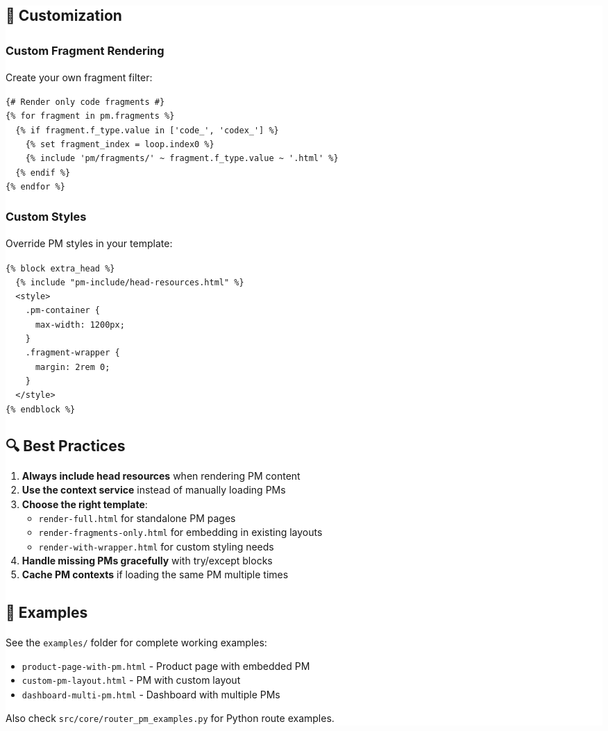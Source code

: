 ## 🎨 Customization

### Custom Fragment Rendering

Create your own fragment filter:

```jinja
{# Render only code fragments #}
{% for fragment in pm.fragments %}
  {% if fragment.f_type.value in ['code_', 'codex_'] %}
    {% set fragment_index = loop.index0 %}
    {% include 'pm/fragments/' ~ fragment.f_type.value ~ '.html' %}
  {% endif %}
{% endfor %}
```

### Custom Styles

Override PM styles in your template:

```jinja
{% block extra_head %}
  {% include "pm-include/head-resources.html" %}
  <style>
    .pm-container { 
      max-width: 1200px; 
    }
    .fragment-wrapper {
      margin: 2rem 0;
    }
  </style>
{% endblock %}
```

## 🔍 Best Practices

1. **Always include head resources** when rendering PM content
2. **Use the context service** instead of manually loading PMs
3. **Choose the right template**:
   - `render-full.html` for standalone PM pages
   - `render-fragments-only.html` for embedding in existing layouts
   - `render-with-wrapper.html` for custom styling needs
4. **Handle missing PMs gracefully** with try/except blocks
5. **Cache PM contexts** if loading the same PM multiple times

## 📖 Examples

See the `examples/` folder for complete working examples:
- `product-page-with-pm.html` - Product page with embedded PM
- `custom-pm-layout.html` - PM with custom layout
- `dashboard-multi-pm.html` - Dashboard with multiple PMs

Also check `src/core/router_pm_examples.py` for Python route examples.
